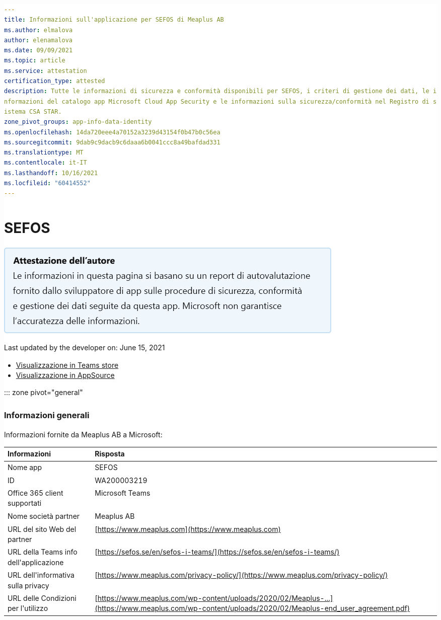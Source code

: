 ```yaml
---
title: Informazioni sull'applicazione per SEFOS di Meaplus AB
ms.author: elmalova
author: elenamalova
ms.date: 09/09/2021
ms.topic: article
ms.service: attestation
certification_type: attested
description: Tutte le informazioni di sicurezza e conformità disponibili per SEFOS, i criteri di gestione dei dati, le informazioni del catalogo app Microsoft Cloud App Security e le informazioni sulla sicurezza/conformità nel Registro di sistema CSA STAR.
zone_pivot_groups: app-info-data-identity
ms.openlocfilehash: 14da720eee4a70152a3239d43154f0b47b0c56ea
ms.sourcegitcommit: 9dab9c9dacb9c6daaa6b0041ccc8a49bafdad331
ms.translationtype: MT
ms.contentlocale: it-IT
ms.lasthandoff: 10/16/2021
ms.locfileid: "60414552"
---
```

# <a name="sefos"></a>SEFOS

<p></p>
<img alt="Publisher Attestation: The information on this page is based on a self-assessment report provided by the app developer on the security, compliance, and data handling practices followed by this app. Microsoft makes no guarantees regarding the accuracy of the information." src="../media/attested.png" width="650" />
<p>Last updated by the developer on: June 15, 2021</p>

* <a href="https://teams.microsoft.com/l/app/a9b13f17-540f-4b08-a48c-75051b68677e" target="_blank">Visualizzazione in Teams store</a>
* <a href="https://appsource.microsoft.com/product/office/WA200003219" target="_blank">Visualizzazione in AppSource</a>

::: zone pivot="general"

### <a name="general-information"></a>Informazioni generali

Informazioni fornite da Meaplus AB a Microsoft:

| **Informazioni** | **Risposta** |
|:----------------|:-------------|
| Nome app | SEFOS |
| ID | WA200003219 |
| Office 365 client supportati | Microsoft Teams |
| Nome società partner | Meaplus AB |
| URL del sito Web del partner | [https://www.meaplus.com](https://www.meaplus.com) |
| URL della Teams info dell'applicazione | [https://sefos.se/en/sefos-i-teams/](https://sefos.se/en/sefos-i-teams/) |
| URL dell'informativa sulla privacy | [https://www.meaplus.com/privacy-policy/](https://www.meaplus.com/privacy-policy/) |
| URL delle Condizioni per l'utilizzo | [https://www.meaplus.com/wp-content/uploads/2020/02/Meaplus-...](https://www.meaplus.com/wp-content/uploads/2020/02/Meaplus-end_user_agreement.pdf) |
